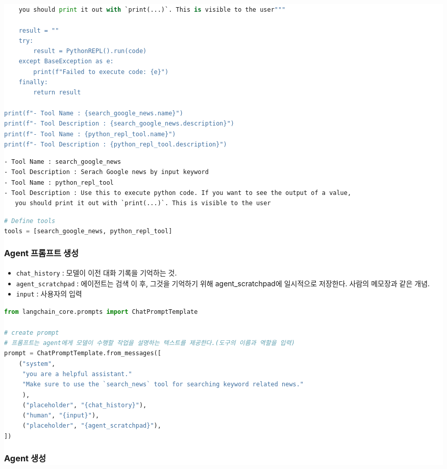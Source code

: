 ```python
    you should print it out with `print(...)`. This is visible to the user"""

    result = ""
    try:
        result = PythonREPL().run(code)
    except BaseException as e:
        print(f"Failed to execute code: {e}")
    finally:
        return result

print(f"- Tool Name : {search_google_news.name}")
print(f"- Tool Description : {search_google_news.description}")
print(f"- Tool Name : {python_repl_tool.name}")
print(f"- Tool Description : {python_repl_tool.description}")


```

    - Tool Name : search_google_news
    - Tool Description : Serach Google news by input keyword
    - Tool Name : python_repl_tool
    - Tool Description : Use this to execute python code. If you want to see the output of a value,
       you should print it out with `print(...)`. This is visible to the user

```python
# Define tools
tools = [search_google_news, python_repl_tool]
```

### Agent 프롬프트 생성

- `chat_history` : 모델이 이전 대화 기록을 기억하는 것.
- `agent_scratchpad` : 에이전트는 검색 이 후, 그것을 기억하기 위해 agent_scratchpad에 일시적으로 저장한다. 사람의 메모장과 같은 개념.
- `input` : 사용자의 입력

```python
from langchain_core.prompts import ChatPromptTemplate

# create prompt
# 프롬프트는 agent에게 모델이 수행할 작업을 설명하는 텍스트를 제공한다.(도구의 이름과 역할을 입력)
prompt = ChatPromptTemplate.from_messages([
    ("system",
     "you are a helpful assistant."
     "Make sure to use the `search_news` tool for searching keyword related news."
     ),
     ("placeholder", "{chat_history}"),
     ("human", "{input}"),
     ("placeholder", "{agent_scratchpad}"),
])
```

### Agent 생성
